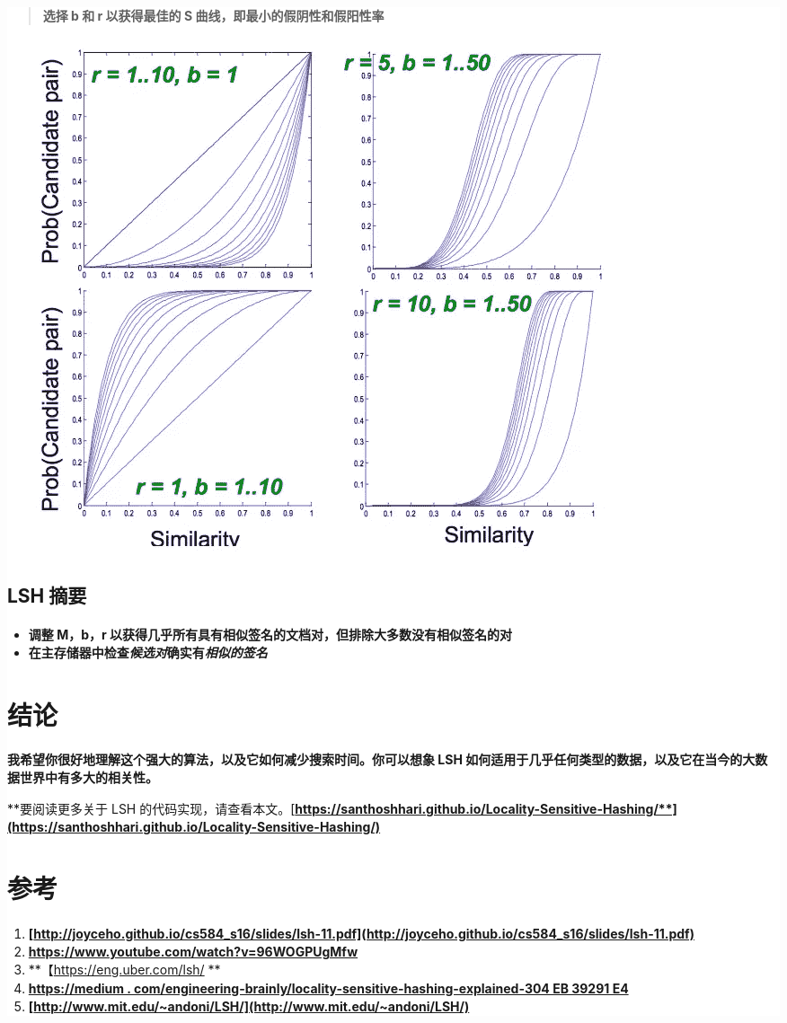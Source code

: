 > **选择 b 和 r 以获得最佳的 S 曲线，即最小的假阴性和假阳性率**

**![](img/83b1f6536bb23c803328655648403910.png)**

## **LSH 摘要**

*   **调整 **M，b，r** 以获得几乎所有具有相似签名的文档对，但排除大多数没有相似签名的对**
*   **在主存储器中检查*候选对*确实有*相似的签名***

# **结论**

**我希望你很好地理解这个强大的算法，以及它如何减少搜索时间。你可以想象 LSH 如何适用于几乎任何类型的数据，以及它在当今的大数据世界中有多大的相关性。**

**要阅读更多关于 LSH 的代码实现，请查看本文。[**https://santhoshhari.github.io/Locality-Sensitive-Hashing/**](https://santhoshhari.github.io/Locality-Sensitive-Hashing/)**

# **参考**

1.  **[http://joyceho.github.io/cs584_s16/slides/lsh-11.pdf](http://joyceho.github.io/cs584_s16/slides/lsh-11.pdf)**
2.  **https://www.youtube.com/watch?v=96WOGPUgMfw**
3.  **【https://eng.uber.com/lsh/ **
4.  **[https://medium . com/engineering-brainly/locality-sensitive-hashing-explained-304 EB 39291 E4](https://medium.com/engineering-brainly/locality-sensitive-hashing-explained-304eb39291e4)**
5.  **[http://www.mit.edu/~andoni/LSH/](http://www.mit.edu/~andoni/LSH/)**